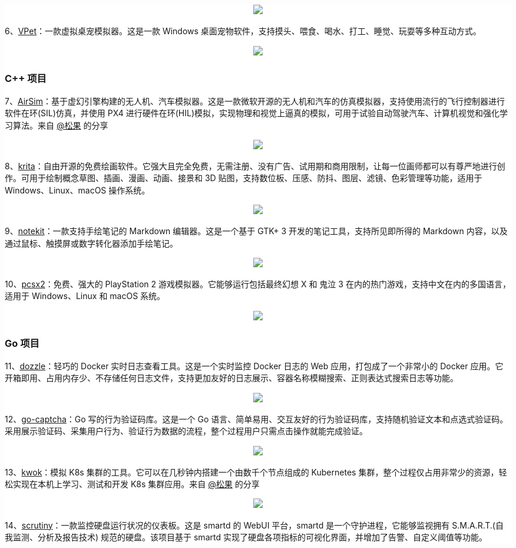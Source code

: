 <p align="center"><img src='https://raw.githubusercontent.com/521xueweihan/img3/master/hellogithub/85/222901570.png' style="max-width:80%; max-height=80%;"></img></p>

6、[VPet](https://hellogithub.com/periodical/statistics/click?target=https://github.com/LorisYounger/VPet)：一款虚拟桌宠模拟器。这是一款 Windows 桌面宠物软件，支持摸头、喂食、喝水、打工、睡觉、玩耍等多种互动方式。

<p align="center"><img src='https://raw.githubusercontent.com/521xueweihan/img3/master/hellogithub/85/577623124.jpg' style="max-width:80%; max-height=80%;"></img></p>

### C++ 项目
7、[AirSim](https://hellogithub.com/periodical/statistics/click?target=https://github.com/microsoft/AirSim)：基于虚幻引擎构建的无人机、汽车模拟器。这是一款微软开源的无人机和汽车的仿真模拟器，支持使用流行的飞行控制器进行软件在环(SIL)仿真，并使用 PX4 进行硬件在环(HIL)模拟，实现物理和视觉上逼真的模拟，可用于试验自动驾驶汽车、计算机视觉和强化学习算法。来自 [@松果](https://hellogithub.com/user/EFn7Z3e6r0cIpLS) 的分享

<p align="center"><img src='https://raw.githubusercontent.com/521xueweihan/img3/master/hellogithub/85/81887991.gif' style="max-width:80%; max-height=80%;"></img></p>

8、[krita](https://hellogithub.com/periodical/statistics/click?target=https://github.com/KDE/krita)：自由开源的免费绘画软件。它强大且完全免费，无需注册、没有广告、试用期和商用限制，让每一位画师都可以有尊严地进行创作。可用于绘制概念草图、插画、漫画、动画、接景和 3D 贴图，支持数位板、压感、防抖、图层、滤镜、色彩管理等功能，适用于 Windows、Linux、macOS 操作系统。

<p align="center"><img src='https://raw.githubusercontent.com/521xueweihan/img3/master/hellogithub/85/43975673.jpg' style="max-width:80%; max-height=80%;"></img></p>

9、[notekit](https://hellogithub.com/periodical/statistics/click?target=https://github.com/blackhole89/notekit)：一款支持手绘笔记的 Markdown 编辑器。这是一个基于 GTK+ 3 开发的笔记工具，支持所见即所得的 Markdown 内容，以及通过鼠标、触摸屏或数字转化器添加手绘笔记。

<p align="center"><img src='https://raw.githubusercontent.com/521xueweihan/img3/master/hellogithub/85/204495016.png' style="max-width:80%; max-height=80%;"></img></p>

10、[pcsx2](https://hellogithub.com/periodical/statistics/click?target=https://github.com/PCSX2/pcsx2)：免费、强大的 PlayStation 2 游戏模拟器。它能够运行包括最终幻想 X 和 鬼泣 3 在内的热门游戏，支持中文在内的多国语言，适用于 Windows、Linux 和 macOS 系统。

<p align="center"><img src='https://raw.githubusercontent.com/521xueweihan/img3/master/hellogithub/85/15379620.jpg' style="max-width:80%; max-height=80%;"></img></p>

### Go 项目
11、[dozzle](https://hellogithub.com/periodical/statistics/click?target=https://github.com/amir20/dozzle)：轻巧的 Docker 实时日志查看工具。这是一个实时监控 Docker 日志的 Web 应用，打包成了一个非常小的 Docker 应用。它开箱即用、占用内存少、不存储任何日志文件，支持更加友好的日志展示、容器名称模糊搜索、正则表达式搜索日志等功能。

<p align="center"><img src='https://raw.githubusercontent.com/521xueweihan/img3/master/hellogithub/85/155297903.png' style="max-width:80%; max-height=80%;"></img></p>

12、[go-captcha](https://hellogithub.com/periodical/statistics/click?target=https://github.com/wenlng/go-captcha)：Go 写的行为验证码库。这是一个 Go 语言、简单易用、交互友好的行为验证码库，支持随机验证文本和点选式验证码。采用展示验证码、采集用户行为、验证行为数据的流程，整个过程用户只需点击操作就能完成验证。

<p align="center"><img src='https://raw.githubusercontent.com/521xueweihan/img3/master/hellogithub/85/387534990.jpg' style="max-width:80%; max-height=80%;"></img></p>

13、[kwok](https://hellogithub.com/periodical/statistics/click?target=https://github.com/kubernetes-sigs/kwok)：模拟 K8s 集群的工具。它可以在几秒钟内搭建一个由数千个节点组成的 Kubernetes 集群，整个过程仅占用非常少的资源，轻松实现在本机上学习、测试和开发 K8s 集群应用。来自 [@松果](https://hellogithub.com/user/EFn7Z3e6r0cIpLS) 的分享

<p align="center"><img src='https://raw.githubusercontent.com/521xueweihan/img3/master/hellogithub/85/518708142.gif' style="max-width:80%; max-height=80%;"></img></p>

14、[scrutiny](https://hellogithub.com/periodical/statistics/click?target=https://github.com/AnalogJ/scrutiny)：一款监控硬盘运行状况的仪表板。这是 smartd 的 WebUI 平台，smartd 是一个守护进程，它能够监视拥有 S.M.A.R.T.(自我监测、分析及报告技术) 规范的硬盘。该项目基于 smartd 实现了硬盘各项指标的可视化界面，并增加了告警、自定义阈值等功能。
